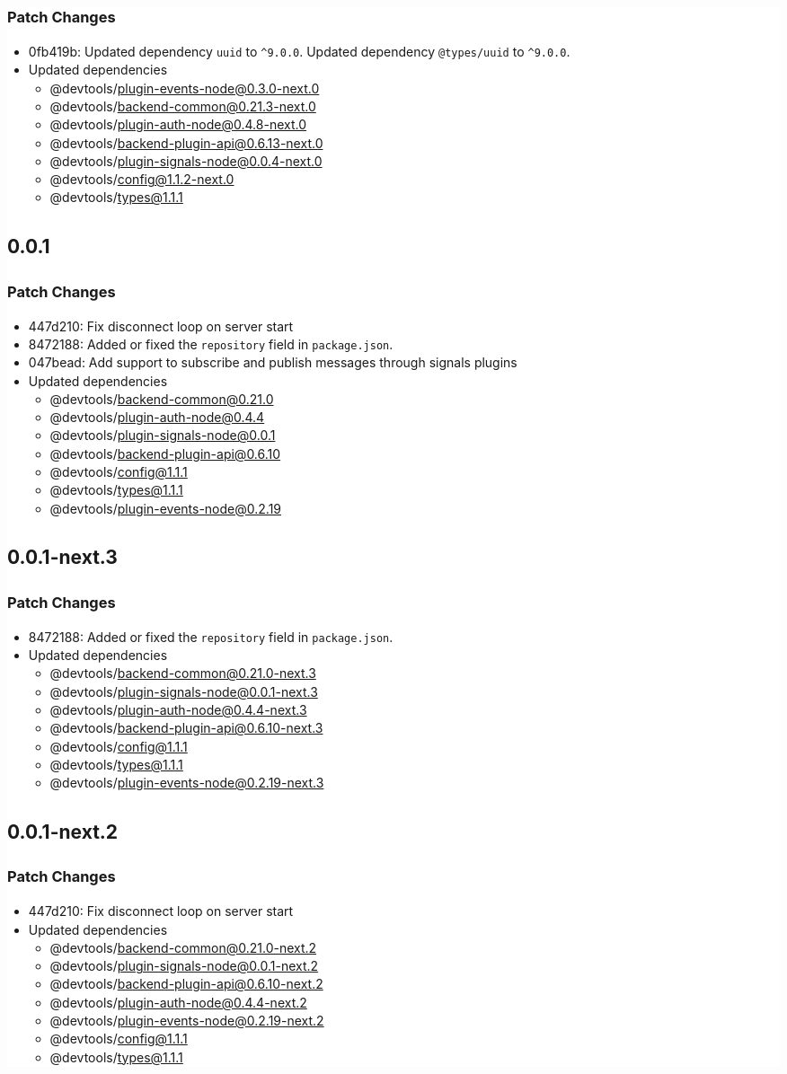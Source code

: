 ### Patch Changes

- 0fb419b: Updated dependency `uuid` to `^9.0.0`.
  Updated dependency `@types/uuid` to `^9.0.0`.
- Updated dependencies
  - @devtools/plugin-events-node@0.3.0-next.0
  - @devtools/backend-common@0.21.3-next.0
  - @devtools/plugin-auth-node@0.4.8-next.0
  - @devtools/backend-plugin-api@0.6.13-next.0
  - @devtools/plugin-signals-node@0.0.4-next.0
  - @devtools/config@1.1.2-next.0
  - @devtools/types@1.1.1

## 0.0.1

### Patch Changes

- 447d210: Fix disconnect loop on server start
- 8472188: Added or fixed the `repository` field in `package.json`.
- 047bead: Add support to subscribe and publish messages through signals plugins
- Updated dependencies
  - @devtools/backend-common@0.21.0
  - @devtools/plugin-auth-node@0.4.4
  - @devtools/plugin-signals-node@0.0.1
  - @devtools/backend-plugin-api@0.6.10
  - @devtools/config@1.1.1
  - @devtools/types@1.1.1
  - @devtools/plugin-events-node@0.2.19

## 0.0.1-next.3

### Patch Changes

- 8472188: Added or fixed the `repository` field in `package.json`.
- Updated dependencies
  - @devtools/backend-common@0.21.0-next.3
  - @devtools/plugin-signals-node@0.0.1-next.3
  - @devtools/plugin-auth-node@0.4.4-next.3
  - @devtools/backend-plugin-api@0.6.10-next.3
  - @devtools/config@1.1.1
  - @devtools/types@1.1.1
  - @devtools/plugin-events-node@0.2.19-next.3

## 0.0.1-next.2

### Patch Changes

- 447d210: Fix disconnect loop on server start
- Updated dependencies
  - @devtools/backend-common@0.21.0-next.2
  - @devtools/plugin-signals-node@0.0.1-next.2
  - @devtools/backend-plugin-api@0.6.10-next.2
  - @devtools/plugin-auth-node@0.4.4-next.2
  - @devtools/plugin-events-node@0.2.19-next.2
  - @devtools/config@1.1.1
  - @devtools/types@1.1.1
